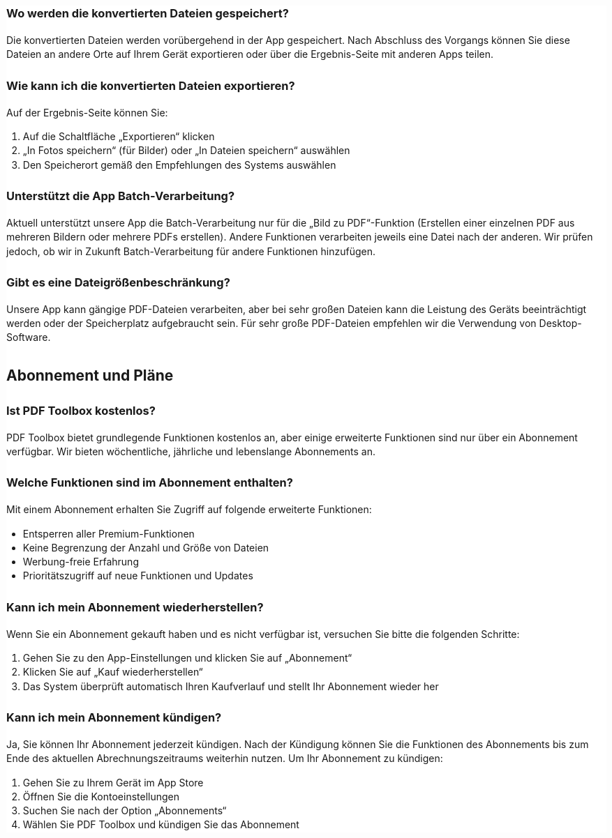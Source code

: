 ### Wo werden die konvertierten Dateien gespeichert?
Die konvertierten Dateien werden vorübergehend in der App gespeichert. Nach Abschluss des Vorgangs können Sie diese Dateien an andere Orte auf Ihrem Gerät exportieren oder über die Ergebnis-Seite mit anderen Apps teilen.

### Wie kann ich die konvertierten Dateien exportieren?
Auf der Ergebnis-Seite können Sie:
1. Auf die Schaltfläche „Exportieren“ klicken
2. „In Fotos speichern“ (für Bilder) oder „In Dateien speichern“ auswählen
3. Den Speicherort gemäß den Empfehlungen des Systems auswählen

### Unterstützt die App Batch-Verarbeitung?
Aktuell unterstützt unsere App die Batch-Verarbeitung nur für die „Bild zu PDF“-Funktion (Erstellen einer einzelnen PDF aus mehreren Bildern oder mehrere PDFs erstellen). Andere Funktionen verarbeiten jeweils eine Datei nach der anderen. Wir prüfen jedoch, ob wir in Zukunft Batch-Verarbeitung für andere Funktionen hinzufügen.

### Gibt es eine Dateigrößenbeschränkung?
Unsere App kann gängige PDF-Dateien verarbeiten, aber bei sehr großen Dateien kann die Leistung des Geräts beeinträchtigt werden oder der Speicherplatz aufgebraucht sein. Für sehr große PDF-Dateien empfehlen wir die Verwendung von Desktop-Software.

## Abonnement und Pläne

### Ist PDF Toolbox kostenlos?
PDF Toolbox bietet grundlegende Funktionen kostenlos an, aber einige erweiterte Funktionen sind nur über ein Abonnement verfügbar. Wir bieten wöchentliche, jährliche und lebenslange Abonnements an.

### Welche Funktionen sind im Abonnement enthalten?
Mit einem Abonnement erhalten Sie Zugriff auf folgende erweiterte Funktionen:
- Entsperren aller Premium-Funktionen
- Keine Begrenzung der Anzahl und Größe von Dateien
- Werbung-freie Erfahrung
- Prioritätszugriff auf neue Funktionen und Updates

### Kann ich mein Abonnement wiederherstellen?
Wenn Sie ein Abonnement gekauft haben und es nicht verfügbar ist, versuchen Sie bitte die folgenden Schritte:
1. Gehen Sie zu den App-Einstellungen und klicken Sie auf „Abonnement“
2. Klicken Sie auf „Kauf wiederherstellen“
3. Das System überprüft automatisch Ihren Kaufverlauf und stellt Ihr Abonnement wieder her

### Kann ich mein Abonnement kündigen?
Ja, Sie können Ihr Abonnement jederzeit kündigen. Nach der Kündigung können Sie die Funktionen des Abonnements bis zum Ende des aktuellen Abrechnungszeitraums weiterhin nutzen. Um Ihr Abonnement zu kündigen:
1. Gehen Sie zu Ihrem Gerät im App Store
2. Öffnen Sie die Kontoeinstellungen
3. Suchen Sie nach der Option „Abonnements“
4. Wählen Sie PDF Toolbox und kündigen Sie das Abonnement
